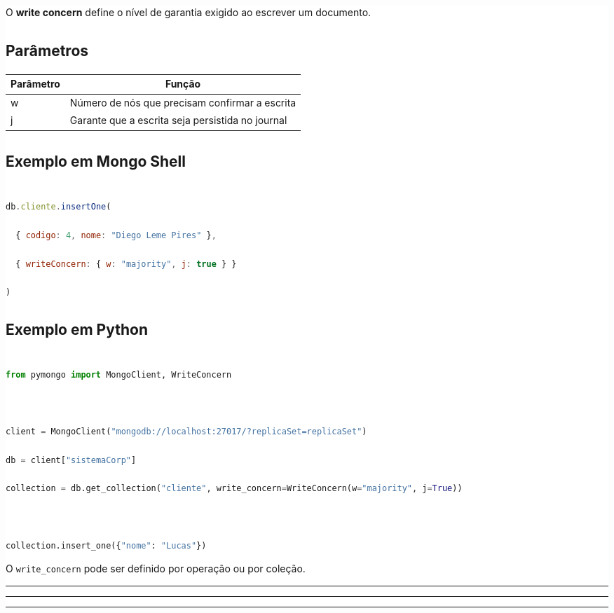 O **write concern** define o nível de garantia exigido ao escrever um documento.

## Parâmetros 

| Parâmetro | Função                                           |
| --------- | ------------------------------------------------ |
| w         | Número de nós que precisam confirmar a escrita   |
| j         | Garante que a escrita seja persistida no journal |

## Exemplo em Mongo Shell

```js

db.cliente.insertOne(

  { codigo: 4, nome: "Diego Leme Pires" },

  { writeConcern: { w: "majority", j: true } }

)

```

  

## Exemplo em Python

```python

from pymongo import MongoClient, WriteConcern

  

client = MongoClient("mongodb://localhost:27017/?replicaSet=replicaSet")

db = client["sistemaCorp"]

collection = db.get_collection("cliente", write_concern=WriteConcern(w="majority", j=True))

  

collection.insert_one({"nome": "Lucas"})

```

  

O `write_concern` pode ser definido por operação ou por coleção.

***
***
***

